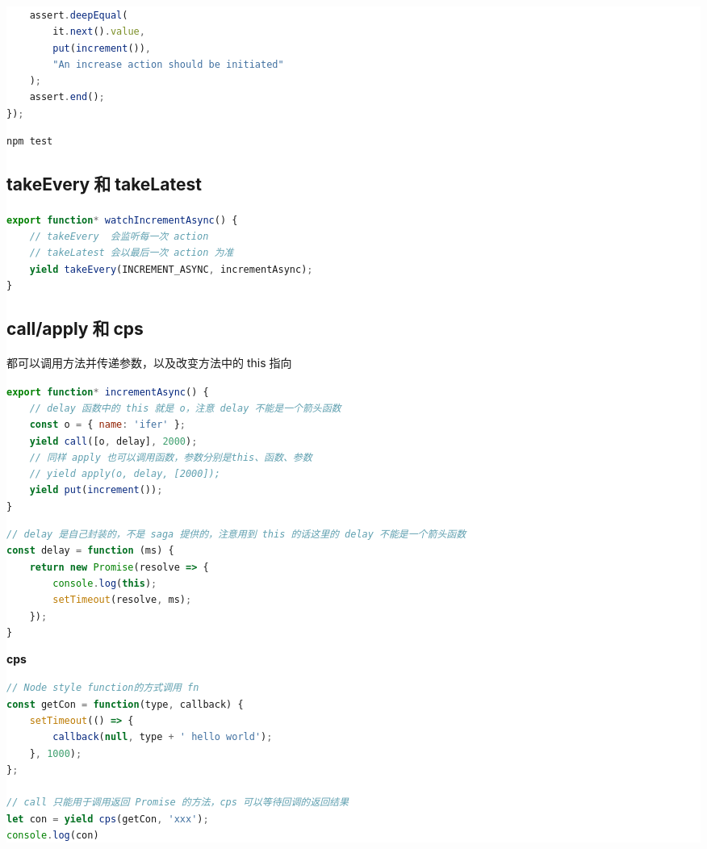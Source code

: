```javascript
    assert.deepEqual(
        it.next().value,
        put(increment()),
        "An increase action should be initiated"
    );
    assert.end();
});
```

```
npm test
```

## takeEvery 和 takeLatest

```javascript
export function* watchIncrementAsync() {
    // takeEvery  会监听每一次 action
    // takeLatest 会以最后一次 action 为准
    yield takeEvery(INCREMENT_ASYNC, incrementAsync);
}
```

## call/apply 和 cps

都可以调用方法并传递参数，以及改变方法中的 this 指向

```javascript
export function* incrementAsync() {
    // delay 函数中的 this 就是 o，注意 delay 不能是一个箭头函数
    const o = { name: 'ifer' };
    yield call([o, delay], 2000);
    // 同样 apply 也可以调用函数，参数分别是this、函数、参数
    // yield apply(o, delay, [2000]);
    yield put(increment());
}
```

```javascript
// delay 是自己封装的，不是 saga 提供的，注意用到 this 的话这里的 delay 不能是一个箭头函数
const delay = function (ms) {
    return new Promise(resolve => {
        console.log(this);
        setTimeout(resolve, ms);
    });
}
```

**cps**

```javascript
// Node style function的方式调用 fn
const getCon = function(type, callback) {
    setTimeout(() => {
        callback(null, type + ' hello world');
    }, 1000);
};

// call 只能用于调用返回 Promise 的方法，cps 可以等待回调的返回结果
let con = yield cps(getCon, 'xxx');
console.log(con)
```
